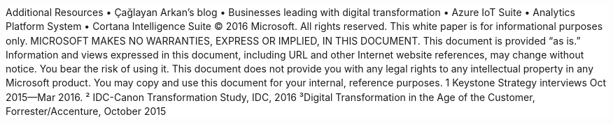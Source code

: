 Additional Resources
• Çağlayan Arkan’s blog
• Businesses leading with digital transformation
• Azure IoT Suite
• Analytics Platform System
• Cortana Intelligence Suite
© 2016 Microsoft. All rights reserved. This white paper is for informational purposes only. MICROSOFT MAKES NO WARRANTIES, EXPRESS OR IMPLIED, IN THIS DOCUMENT.
This document is provided “as is.” Information and views expressed in this document, including URL and other Internet website references, may change without notice. You bear the risk of using it. This document
does not provide you with any legal rights to any intellectual property in any Microsoft product. You may copy and use this document for your internal, reference purposes.
1 Keystone Strategy interviews Oct 2015—Mar 2016.
² IDC-Canon Transformation Study, IDC, 2016
³Digital Transformation in the Age of the Customer, Forrester/Accenture, October 2015